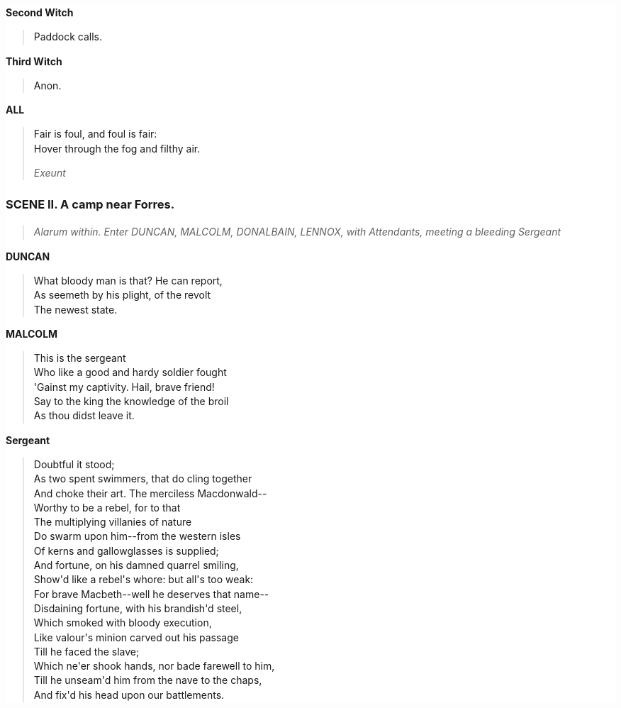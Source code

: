 <a name="speech8"><b>Second Witch</b></a>
<blockquote>
<a name="1.1.10">Paddock calls.</a><br>
</blockquote>

<a name="speech9"><b>Third Witch</b></a>
<blockquote>
<a name="1.1.11">Anon.</a><br>
</blockquote>

<a name="speech10"><b>ALL</b></a>
<blockquote>
<a name="1.1.12">Fair is foul, and foul is fair:</a><br>
<a name="1.1.13">Hover through the fog and filthy air.</a><br>
<p><i>Exeunt</i></p>
</blockquote>
<h3>SCENE II. A camp near Forres.</h3>
<p></p><blockquote>
<i>Alarum within. Enter DUNCAN, MALCOLM, DONALBAIN, LENNOX, with Attendants, meeting a bleeding Sergeant</i>
</blockquote>

<a name="speech1"><b>DUNCAN</b></a>
<blockquote>
<a name="1.2.1">What bloody man is that? He can report,</a><br>
<a name="1.2.2">As seemeth by his plight, of the revolt</a><br>
<a name="1.2.3">The newest state.</a><br>
</blockquote>

<a name="speech2"><b>MALCOLM</b></a>
<blockquote>
<a name="1.2.4">                  This is the sergeant</a><br>
<a name="1.2.5">Who like a good and hardy soldier fought</a><br>
<a name="1.2.6">'Gainst my captivity. Hail, brave friend!</a><br>
<a name="1.2.7">Say to the king the knowledge of the broil</a><br>
<a name="1.2.8">As thou didst leave it.</a><br>
</blockquote>

<a name="speech3"><b>Sergeant</b></a>
<blockquote>
<a name="1.2.9">Doubtful it stood;</a><br>
<a name="1.2.10">As two spent swimmers, that do cling together</a><br>
<a name="1.2.11">And choke their art. The merciless Macdonwald--</a><br>
<a name="1.2.12">Worthy to be a rebel, for to that</a><br>
<a name="1.2.13">The multiplying villanies of nature</a><br>
<a name="1.2.14">Do swarm upon him--from the western isles</a><br>
<a name="1.2.15">Of kerns and gallowglasses is supplied;</a><br>
<a name="1.2.16">And fortune, on his damned quarrel smiling,</a><br>
<a name="1.2.17">Show'd like a rebel's whore: but all's too weak:</a><br>
<a name="1.2.18">For brave Macbeth--well he deserves that name--</a><br>
<a name="1.2.19">Disdaining fortune, with his brandish'd steel,</a><br>
<a name="1.2.20">Which smoked with bloody execution,</a><br>
<a name="1.2.21">Like valour's minion carved out his passage</a><br>
<a name="1.2.22">Till he faced the slave;</a><br>
<a name="1.2.23">Which ne'er shook hands, nor bade farewell to him,</a><br>
<a name="1.2.24">Till he unseam'd him from the nave to the chaps,</a><br>
<a name="1.2.25">And fix'd his head upon our battlements.</a><br>
</blockquote>
